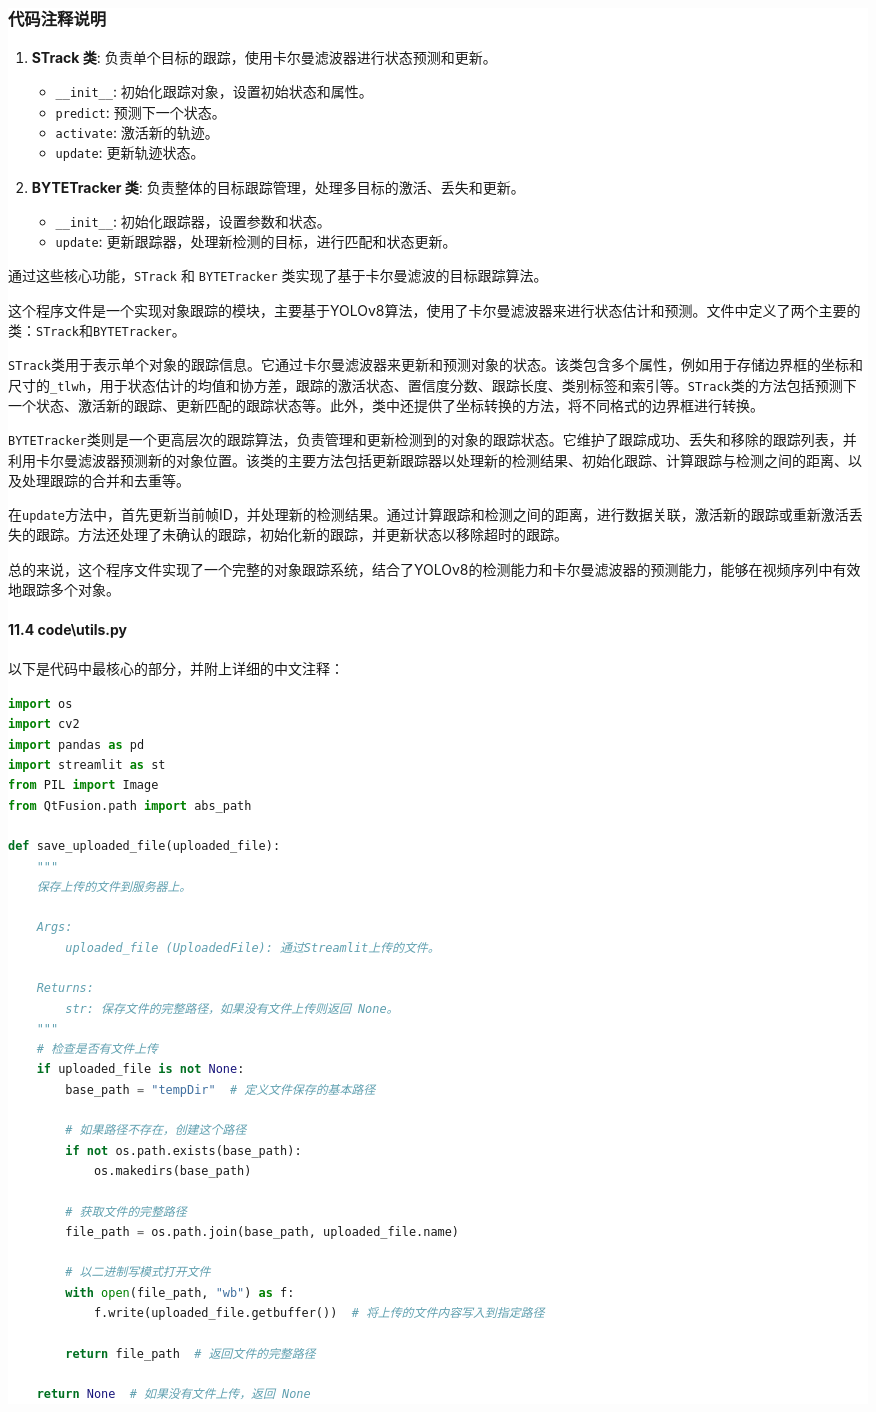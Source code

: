 ### 代码注释说明
1. **STrack 类**: 负责单个目标的跟踪，使用卡尔曼滤波器进行状态预测和更新。
   - `__init__`: 初始化跟踪对象，设置初始状态和属性。
   - `predict`: 预测下一个状态。
   - `activate`: 激活新的轨迹。
   - `update`: 更新轨迹状态。

2. **BYTETracker 类**: 负责整体的目标跟踪管理，处理多目标的激活、丢失和更新。
   - `__init__`: 初始化跟踪器，设置参数和状态。
   - `update`: 更新跟踪器，处理新检测的目标，进行匹配和状态更新。

通过这些核心功能，`STrack` 和 `BYTETracker` 类实现了基于卡尔曼滤波的目标跟踪算法。

这个程序文件是一个实现对象跟踪的模块，主要基于YOLOv8算法，使用了卡尔曼滤波器来进行状态估计和预测。文件中定义了两个主要的类：`STrack`和`BYTETracker`。

`STrack`类用于表示单个对象的跟踪信息。它通过卡尔曼滤波器来更新和预测对象的状态。该类包含多个属性，例如用于存储边界框的坐标和尺寸的`_tlwh`，用于状态估计的均值和协方差，跟踪的激活状态、置信度分数、跟踪长度、类别标签和索引等。`STrack`类的方法包括预测下一个状态、激活新的跟踪、更新匹配的跟踪状态等。此外，类中还提供了坐标转换的方法，将不同格式的边界框进行转换。

`BYTETracker`类则是一个更高层次的跟踪算法，负责管理和更新检测到的对象的跟踪状态。它维护了跟踪成功、丢失和移除的跟踪列表，并利用卡尔曼滤波器预测新的对象位置。该类的主要方法包括更新跟踪器以处理新的检测结果、初始化跟踪、计算跟踪与检测之间的距离、以及处理跟踪的合并和去重等。

在`update`方法中，首先更新当前帧ID，并处理新的检测结果。通过计算跟踪和检测之间的距离，进行数据关联，激活新的跟踪或重新激活丢失的跟踪。方法还处理了未确认的跟踪，初始化新的跟踪，并更新状态以移除超时的跟踪。

总的来说，这个程序文件实现了一个完整的对象跟踪系统，结合了YOLOv8的检测能力和卡尔曼滤波器的预测能力，能够在视频序列中有效地跟踪多个对象。

#### 11.4 code\utils.py

以下是代码中最核心的部分，并附上详细的中文注释：

```python
import os
import cv2
import pandas as pd
import streamlit as st
from PIL import Image
from QtFusion.path import abs_path

def save_uploaded_file(uploaded_file):
    """
    保存上传的文件到服务器上。

    Args:
        uploaded_file (UploadedFile): 通过Streamlit上传的文件。

    Returns:
        str: 保存文件的完整路径，如果没有文件上传则返回 None。
    """
    # 检查是否有文件上传
    if uploaded_file is not None:
        base_path = "tempDir"  # 定义文件保存的基本路径

        # 如果路径不存在，创建这个路径
        if not os.path.exists(base_path):
            os.makedirs(base_path)
        
        # 获取文件的完整路径
        file_path = os.path.join(base_path, uploaded_file.name)

        # 以二进制写模式打开文件
        with open(file_path, "wb") as f:
            f.write(uploaded_file.getbuffer())  # 将上传的文件内容写入到指定路径

        return file_path  # 返回文件的完整路径

    return None  # 如果没有文件上传，返回 None

```